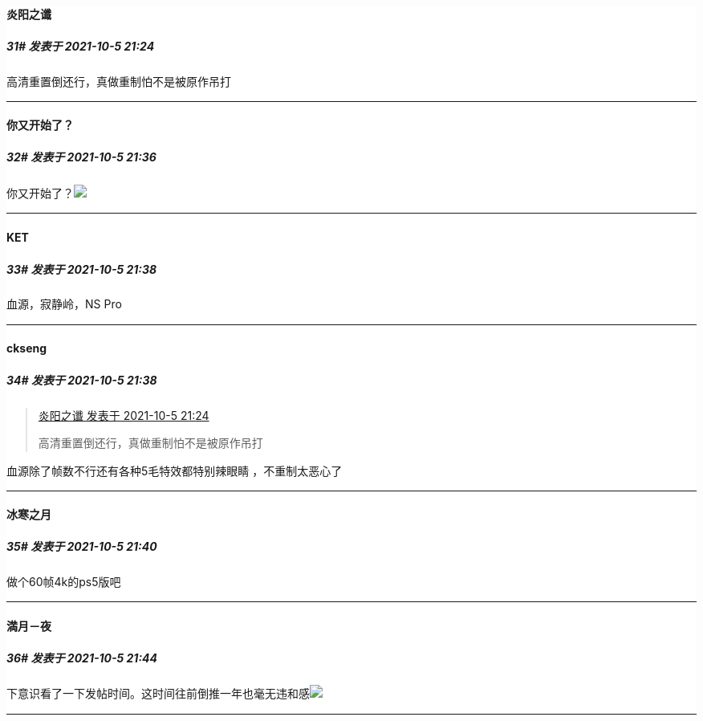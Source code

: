 ####  炎阳之谶  
##### 31#       发表于 2021-10-5 21:24


高清重置倒还行，真做重制怕不是被原作吊打


*****

####  你又开始了？  
##### 32#       发表于 2021-10-5 21:36


你又开始了？<img src="https://static.saraba1st.com/image/smiley/face2017/001.png" referrerpolicy="no-referrer">


*****

####  KET  
##### 33#       发表于 2021-10-5 21:38


血源，寂静岭，NS Pro


*****

####  ckseng  
##### 34#       发表于 2021-10-5 21:38


<blockquote><a href="httphttps://bbs.saraba1st.com/2b/forum.php?mod=redirect&amp;goto=findpost&amp;pid=53005866&amp;ptid=2030441" target="_blank">炎阳之谶 发表于 2021-10-5 21:24</a>

高清重置倒还行，真做重制怕不是被原作吊打</blockquote>
血源除了帧数不行还有各种5毛特效都特别辣眼睛 ，不重制太恶心了


*****

####  冰寒之月  
##### 35#       发表于 2021-10-5 21:40


做个60帧4k的ps5版吧


*****

####  満月－夜  
##### 36#       发表于 2021-10-5 21:44


下意识看了一下发帖时间。这时间往前倒推一年也毫无违和感<img src="https://static.saraba1st.com/image/smiley/face2017/001.png" referrerpolicy="no-referrer">


*****
